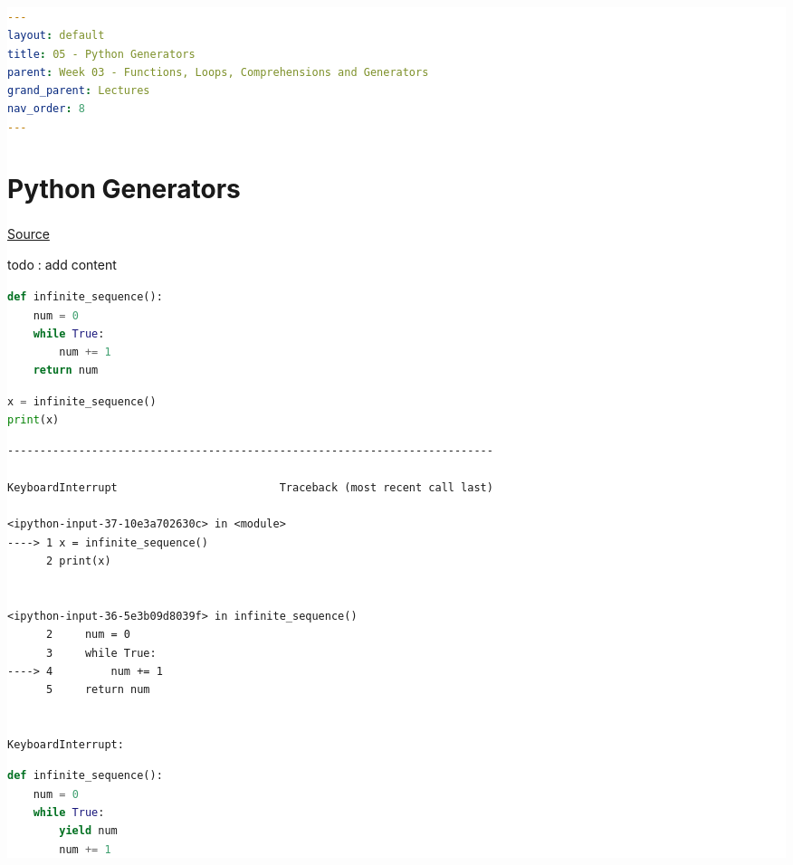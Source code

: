 ```yaml
---
layout: default
title: 05 - Python Generators
parent: Week 03 - Functions, Loops, Comprehensions and Generators
grand_parent: Lectures
nav_order: 8
---
```

# Python Generators
[Source](https://realpython.com/introduction-to-python-generators/)

todo : add content


```python
def infinite_sequence():
    num = 0
    while True:
        num += 1
    return num
```


```python
x = infinite_sequence()
print(x)
```


    ---------------------------------------------------------------------------

    KeyboardInterrupt                         Traceback (most recent call last)

    <ipython-input-37-10e3a702630c> in <module>
    ----> 1 x = infinite_sequence()
          2 print(x)


    <ipython-input-36-5e3b09d8039f> in infinite_sequence()
          2     num = 0
          3     while True:
    ----> 4         num += 1
          5     return num


    KeyboardInterrupt: 



```python
def infinite_sequence():
    num = 0
    while True:
        yield num
        num += 1
```
